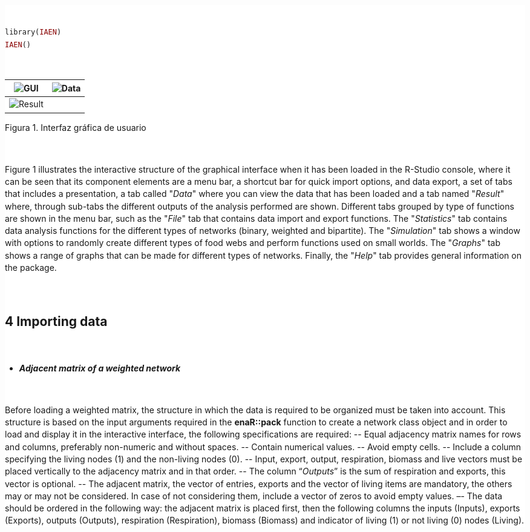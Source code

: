 <br/>

```ruby
library(IAEN)
IAEN()
```

<br/>

| ![GUI](https://user-images.githubusercontent.com/45604687/63483993-c193b500-c463-11e9-9de2-0c180746af1c.PNG) | ![Data](https://user-images.githubusercontent.com/45604687/63484011-d83a0c00-c463-11e9-90d9-053d3cfac3c9.PNG) |
| ------------------------------------------------------------ | ------------------------------------------------------------ |
| ![Result](https://user-images.githubusercontent.com/45604687/63484041-f0aa2680-c463-11e9-80d5-4ca9e4ba8f51.PNG) |                                                              |

Figura 1. Interfaz gráfica de usuario

<br/>

Figure 1 illustrates the interactive structure of the graphical interface when it has been loaded in the R-Studio console, where it can be seen that its component elements are a menu bar, a shortcut bar for quick import options, and data export, a set of tabs that includes a presentation, a tab called "*Data*" where you can view the data that has been loaded and a tab named "*Result*" where, through sub-tabs the different outputs of the analysis performed are shown.
Different tabs grouped by type of functions are shown in the menu bar, such as the "*File*" tab that contains data import and export functions. The "*Statistics*" tab contains data analysis functions for the different types of networks (binary, weighted and bipartite). The "*Simulation*" tab shows a window with options to randomly create different types of food webs and perform functions used on small worlds. The "*Graphs*" tab shows a range of graphs that can be made for different types of networks. Finally, the "*Help*" tab provides general information on the package.

<br/>

## **4 Importing data**

<br/>

- ***Adjacent matrix of a weighted network***

<br/>

Before loading a weighted matrix, the structure in which the data is required to be organized must be taken into account. This structure is based on the input arguments required in the **enaR::pack** function to create a network class object and in order to load and display it in the interactive interface, the following specifications are required:
-- Equal adjacency matrix names for rows and columns, preferably non-numeric and without spaces.
-- Contain numerical values.
-- Avoid empty cells.
-- Include a column specifying the living nodes (1) and the non-living nodes (0).
-- Input, export, output, respiration, biomass and live vectors must be placed vertically to the adjacency matrix and in that order.
-- The column “*Outputs*” is the sum of respiration and exports, this vector is optional.
-- The adjacent matrix, the vector of entries, exports and the vector of living items are mandatory, the others may or may not be considered. In case of not considering them, include a vector of zeros to avoid empty values.
–- The data should be ordered in the following way: the adjacent matrix is placed first, then the following columns the inputs (Inputs), exports (Exports), outputs (Outputs), respiration (Respiration), biomass (Biomass) and indicator of living (1) or not living (0) nodes (Living).
